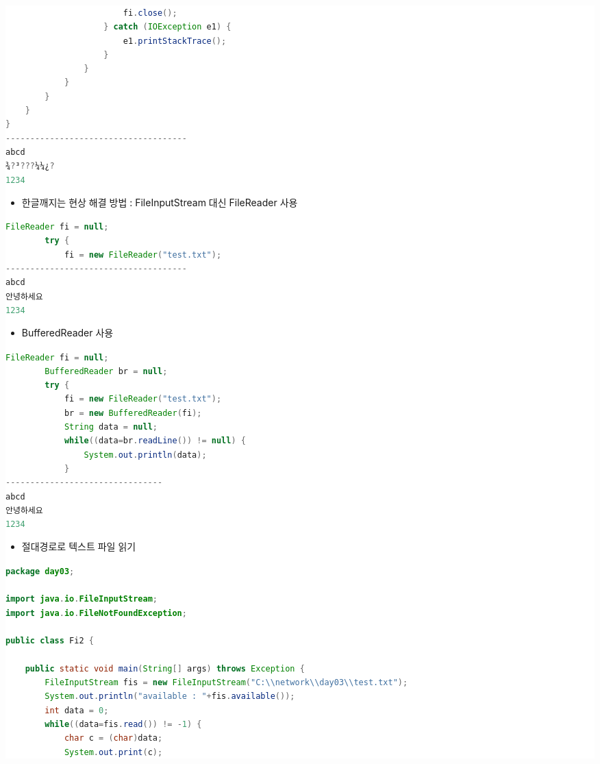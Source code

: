 ```java
						fi.close();
					} catch (IOException e1) {
						e1.printStackTrace();
					}
				}
			}
		}
	}
}
-------------------------------------
abcd
¾?³???¼¼¿?
1234
```



- 한글깨지는 현상 해결 방법 : FileInputStream 대신 FileReader 사용

```java
FileReader fi = null;
		try {
			fi = new FileReader("test.txt");
-------------------------------------
abcd
안녕하세요
1234
```



- BufferedReader 사용

```java
FileReader fi = null;
		BufferedReader br = null;
		try {
			fi = new FileReader("test.txt");
			br = new BufferedReader(fi);
			String data = null;
			while((data=br.readLine()) != null) {
				System.out.println(data);
            }
--------------------------------
abcd
안녕하세요
1234

```



- 절대경로로 텍스트 파일 읽기

```java
package day03;

import java.io.FileInputStream;
import java.io.FileNotFoundException;

public class Fi2 {

	public static void main(String[] args) throws Exception {
		FileInputStream fis = new FileInputStream("C:\\network\\day03\\test.txt");
		System.out.println("available : "+fis.available());
		int data = 0;
		while((data=fis.read()) != -1) {
			char c = (char)data;
			System.out.print(c);
```